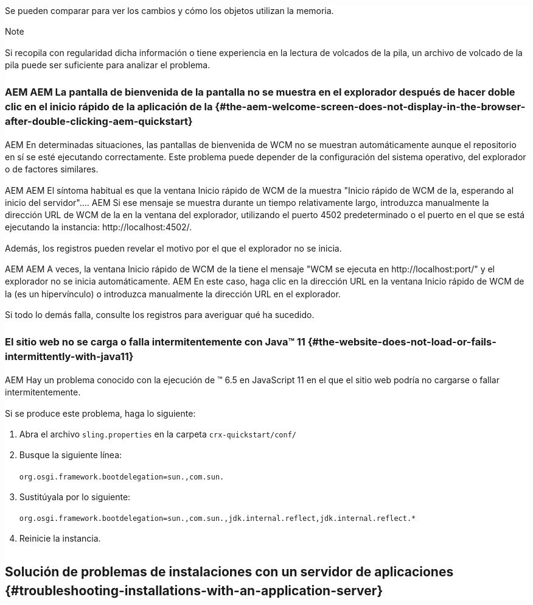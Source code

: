 Se pueden comparar para ver los cambios y cómo los objetos utilizan la memoria.

>[!NOTE]
>
>Si recopila con regularidad dicha información o tiene experiencia en la lectura de volcados de la pila, un archivo de volcado de la pila puede ser suficiente para analizar el problema.

### AEM AEM La pantalla de bienvenida de la pantalla no se muestra en el explorador después de hacer doble clic en el inicio rápido de la aplicación de la {#the-aem-welcome-screen-does-not-display-in-the-browser-after-double-clicking-aem-quickstart}

AEM En determinadas situaciones, las pantallas de bienvenida de WCM no se muestran automáticamente aunque el repositorio en sí se esté ejecutando correctamente. Este problema puede depender de la configuración del sistema operativo, del explorador o de factores similares.

AEM AEM El síntoma habitual es que la ventana Inicio rápido de WCM de la muestra &quot;Inicio rápido de WCM de la, esperando al inicio del servidor&quot;.... AEM Si ese mensaje se muestra durante un tiempo relativamente largo, introduzca manualmente la dirección URL de WCM de la en la ventana del explorador, utilizando el puerto 4502 predeterminado o el puerto en el que se está ejecutando la instancia: http://localhost:4502/.

Además, los registros pueden revelar el motivo por el que el explorador no se inicia.

AEM AEM A veces, la ventana Inicio rápido de WCM de la tiene el mensaje &quot;WCM se ejecuta en http://localhost:port/&quot; y el explorador no se inicia automáticamente. AEM En este caso, haga clic en la dirección URL en la ventana Inicio rápido de WCM de la (es un hipervínculo) o introduzca manualmente la dirección URL en el explorador.

Si todo lo demás falla, consulte los registros para averiguar qué ha sucedido.

### El sitio web no se carga o falla intermitentemente con Java™ 11 {#the-website-does-not-load-or-fails-intermittently-with-java11}

AEM Hay un problema conocido con la ejecución de ™ 6.5 en JavaScript 11 en el que el sitio web podría no cargarse o fallar intermitentemente.

Si se produce este problema, haga lo siguiente:

1. Abra el archivo `sling.properties` en la carpeta `crx-quickstart/conf/`
1. Busque la siguiente línea:

   `org.osgi.framework.bootdelegation=sun.,com.sun.`

1. Sustitúyala por lo siguiente:

   `org.osgi.framework.bootdelegation=sun.,com.sun.,jdk.internal.reflect,jdk.internal.reflect.*`

1. Reinicie la instancia.

## Solución de problemas de instalaciones con un servidor de aplicaciones {#troubleshooting-installations-with-an-application-server}
